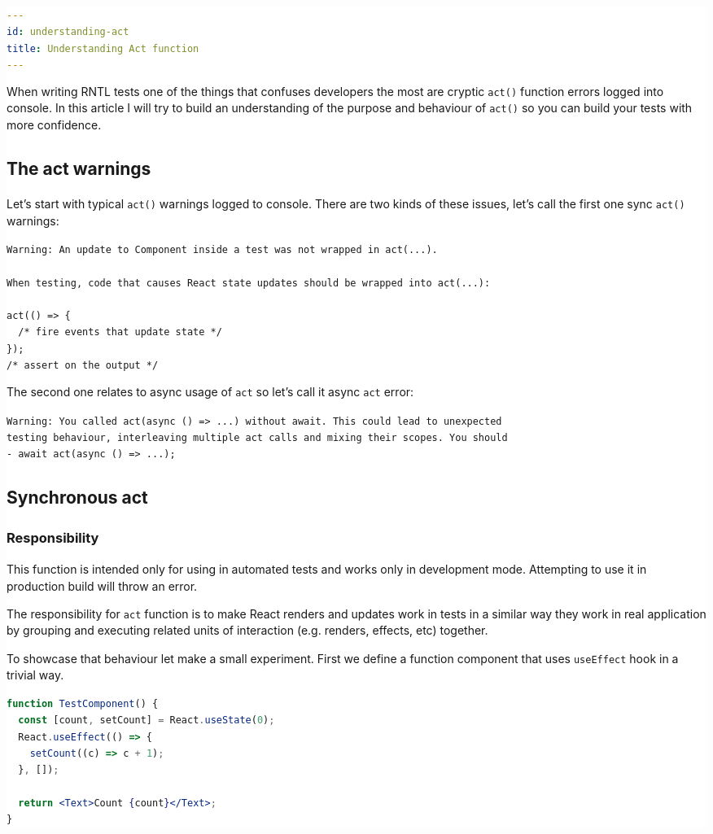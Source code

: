 ```yaml
---
id: understanding-act
title: Understanding Act function
---
```


When writing RNTL tests one of the things that confuses developers the most are cryptic `act()` function errors logged into console. In this article I will try to build an understanding of the purpose and behaviour of `act()` so you can build your tests with more confidence.

## The act warnings

Let’s start with typical `act()` warnings logged to console. There are two kinds of these issues, let’s call the first one sync `act()` warnings:

```
Warning: An update to Component inside a test was not wrapped in act(...).

When testing, code that causes React state updates should be wrapped into act(...):

act(() => {
  /* fire events that update state */
});
/* assert on the output */
```

The second one relates to async usage of `act` so let’s call it async `act` error:

```
Warning: You called act(async () => ...) without await. This could lead to unexpected
testing behaviour, interleaving multiple act calls and mixing their scopes. You should
- await act(async () => ...);
```

## Synchronous act

### Responsibility

This function is intended only for using in automated tests and works only in development mode. Attempting to use it in production build will throw an error.

The responsibility for `act` function is to make React renders and updates work in tests in a similar way they work in real application by grouping and executing related units of interaction (e.g. renders, effects, etc) together.

To showcase that behaviour let make a small experiment. First we define a function component that uses `useEffect` hook in a trivial way.

```jsx
function TestComponent() {
  const [count, setCount] = React.useState(0);
  React.useEffect(() => {
    setCount((c) => c + 1);
  }, []);

  return <Text>Count {count}</Text>;
}
```
